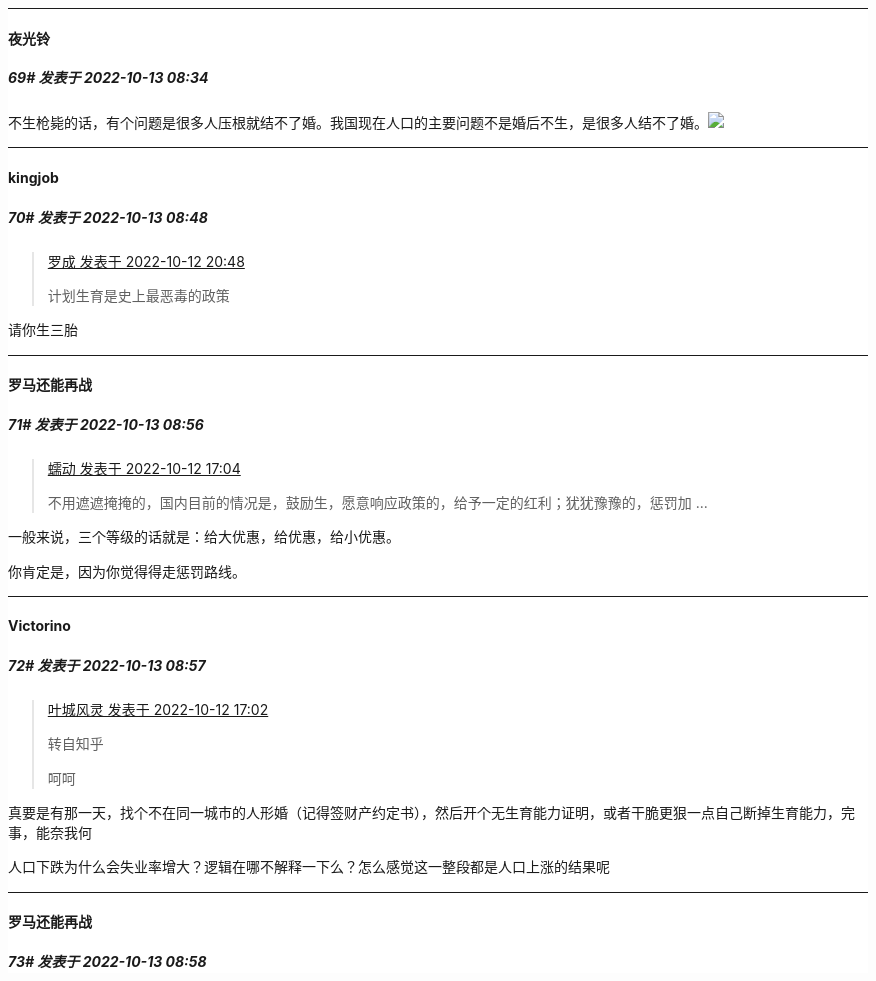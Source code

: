 *****

####  夜光铃  
##### 69#       发表于 2022-10-13 08:34

不生枪毙的话，有个问题是很多人压根就结不了婚。我国现在人口的主要问题不是婚后不生，是很多人结不了婚。<img src="https://static.saraba1st.com/image/smiley/face2017/020.png" referrerpolicy="no-referrer">



*****

####  kingjob  
##### 70#       发表于 2022-10-13 08:48

<blockquote><a href="httphttps://bbs.saraba1st.com/2b/forum.php?mod=redirect&amp;goto=findpost&amp;pid=57880813&amp;ptid=2099304" target="_blank">罗成 发表于 2022-10-12 20:48</a>

计划生育是史上最恶毒的政策

</blockquote>
请你生三胎



*****

####  罗马还能再战  
##### 71#       发表于 2022-10-13 08:56

<blockquote><a href="httphttps://bbs.saraba1st.com/2b/forum.php?mod=redirect&amp;goto=findpost&amp;pid=57877515&amp;ptid=2099304" target="_blank">蠕动 发表于 2022-10-12 17:04</a>

不用遮遮掩掩的，国内目前的情况是，鼓励生，愿意响应政策的，给予一定的红利；犹犹豫豫的，惩罚加 ...</blockquote>
一般来说，三个等级的话就是：给大优惠，给优惠，给小优惠。

你肯定是，因为你觉得得走惩罚路线。

*****

####  Victorino  
##### 72#       发表于 2022-10-13 08:57

<blockquote><a href="httphttps://bbs.saraba1st.com/2b/forum.php?mod=redirect&amp;goto=findpost&amp;pid=57877482&amp;ptid=2099304" target="_blank">叶城风灵 发表于 2022-10-12 17:02</a>

转自知乎

呵呵</blockquote>
真要是有那一天，找个不在同一城市的人形婚（记得签财产约定书），然后开个无生育能力证明，或者干脆更狠一点自己断掉生育能力，完事，能奈我何

人口下跌为什么会失业率增大？逻辑在哪不解释一下么？怎么感觉这一整段都是人口上涨的结果呢

*****

####  罗马还能再战  
##### 73#       发表于 2022-10-13 08:58
